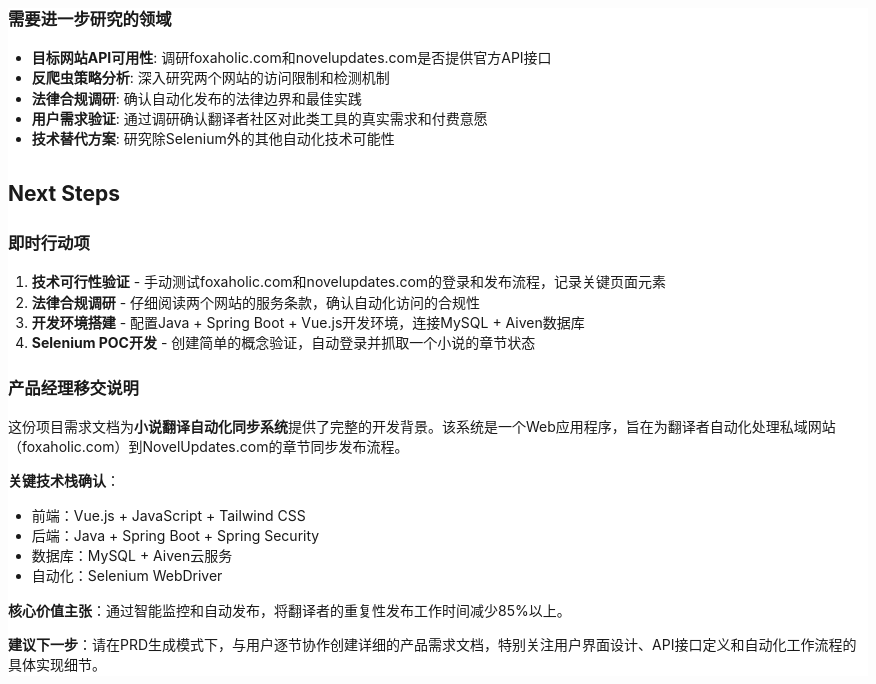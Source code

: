 ### 需要进一步研究的领域

- **目标网站API可用性**: 调研foxaholic.com和novelupdates.com是否提供官方API接口
- **反爬虫策略分析**: 深入研究两个网站的访问限制和检测机制
- **法律合规调研**: 确认自动化发布的法律边界和最佳实践
- **用户需求验证**: 通过调研确认翻译者社区对此类工具的真实需求和付费意愿
- **技术替代方案**: 研究除Selenium外的其他自动化技术可能性

## Next Steps

### 即时行动项

1. **技术可行性验证** - 手动测试foxaholic.com和novelupdates.com的登录和发布流程，记录关键页面元素
2. **法律合规调研** - 仔细阅读两个网站的服务条款，确认自动化访问的合规性
3. **开发环境搭建** - 配置Java + Spring Boot + Vue.js开发环境，连接MySQL + Aiven数据库
4. **Selenium POC开发** - 创建简单的概念验证，自动登录并抓取一个小说的章节状态

### 产品经理移交说明

这份项目需求文档为**小说翻译自动化同步系统**提供了完整的开发背景。该系统是一个Web应用程序，旨在为翻译者自动化处理私域网站（foxaholic.com）到NovelUpdates.com的章节同步发布流程。

**关键技术栈确认**：
- 前端：Vue.js + JavaScript + Tailwind CSS
- 后端：Java + Spring Boot + Spring Security
- 数据库：MySQL + Aiven云服务
- 自动化：Selenium WebDriver

**核心价值主张**：通过智能监控和自动发布，将翻译者的重复性发布工作时间减少85%以上。

**建议下一步**：请在PRD生成模式下，与用户逐节协作创建详细的产品需求文档，特别关注用户界面设计、API接口定义和自动化工作流程的具体实现细节。
